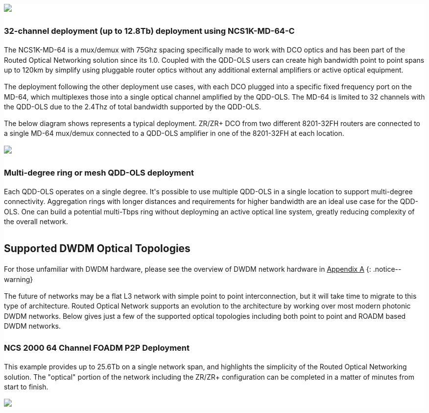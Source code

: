 
![](http://xrdocs.io/design/images/ron-hld/ron-hld-qdd-ols-brk8.png)


### 32-channel deployment (up to 12.8Tb) deployment using NCS1K-MD-64-C

The NCS1K-MD-64 is a mux/demux with 75Ghz spacing specifically made to work with
DCO optics and has been part of the Routed Optical Networking solution since its
1.0. Coupled with the QDD-OLS users can create high bandwidth point to point
spans up to 120km by simplify using pluggable router optics without any
additional external amplifiers or active optical equipment.  

The deployment following the other deployment use cases, with each DCO plugged
into a specific fixed frequency port on the MD-64, which multiplexes those into 
a single optical channel amplified by the QDD-OLS. The MD-64 is limited to 32 
channels with the QDD-OLS due to the 2.4Thz of total bandwidth supported by the 
QDD-OLS.   

The below diagram shows represents a typical deployment. ZR/ZR+ DCO from two 
different 8201-32FH routers are connected to a single MD-64 mux/demux connected 
to a QDD-OLS amplifier in one of the 8201-32FH at each location.  

![](http://xrdocs.io/design/images/ron-hld/ron-hld-qdd-ols-md64.png)


### Multi-degree ring or mesh QDD-OLS deployment 

Each QDD-OLS operates on a single degree. It's possible to use multiple QDD-OLS
in a single location to support multi-degree connectivity. Aggregation rings with 
longer distances and requirements for higher bandwidth are an ideal use case for 
the QDD-OLS. One can build a potential multi-Tbps ring without deployming an 
active optical line system, greatly reducing complexity of the overall network.     

## Supported DWDM Optical Topologies

For those unfamiliar with DWDM hardware, please see the overview of DWDM network
hardware in [Appendix A](#appendix-a) 
{: .notice--warning}

The future of networks may be a flat L3 network with simple point to point
interconnection, but it will take time to migrate to this type of architecture.
Routed Optical Network supports an evolution to the architecture by working over
most modern photonic DWDM networks.  Below gives just a few of the supported
optical topologies including both point to point and ROADM based DWDM networks.

### NCS 2000 64 Channel FOADM P2P Deployment 
This example provides up to 25.6Tb on a single network span, and highlights the
simplicity of the Routed Optical Networking solution.  The "optical" portion of
the network including the ZR/ZR+ configuration can be completed in a matter of
minutes from start to finish.   

![](http://xrdocs.io/design/images/ron-hld/optical-zr-p2p.png)
